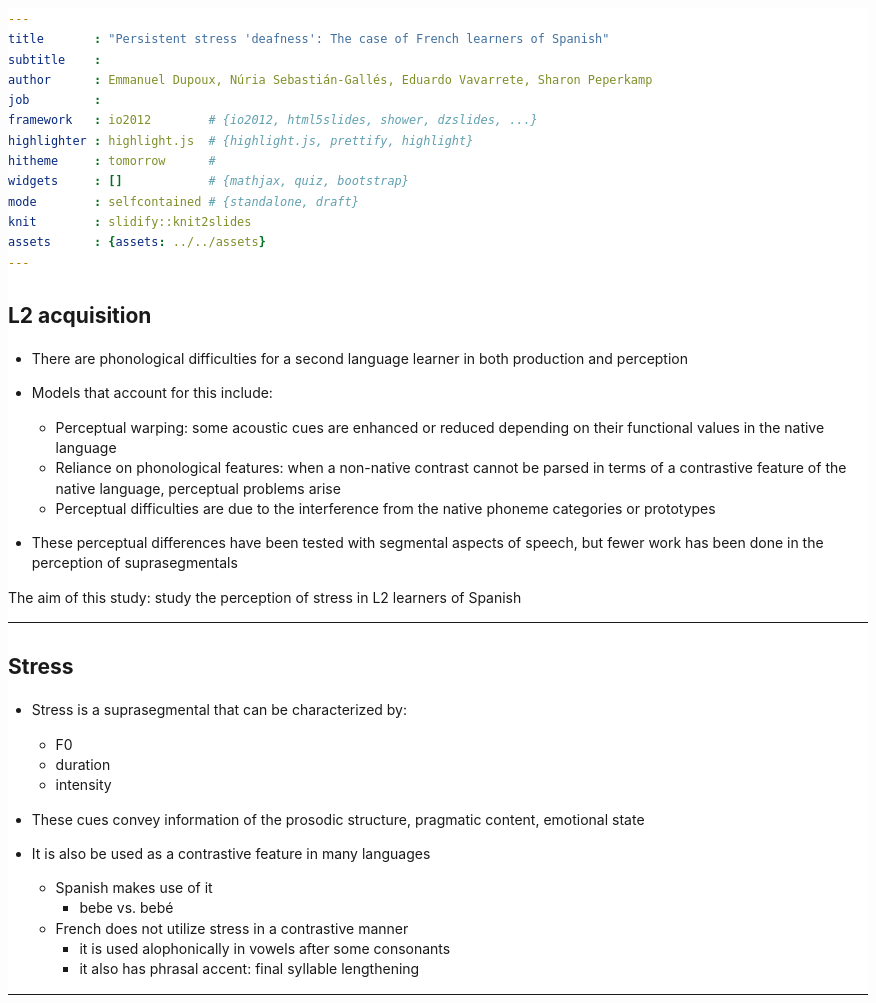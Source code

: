 ```yaml
---
title       : "Persistent stress 'deafness': The case of French learners of Spanish"
subtitle    :
author      : Emmanuel Dupoux, Núria Sebastián-Gallés, Eduardo Vavarrete, Sharon Peperkamp 
job         : 
framework   : io2012        # {io2012, html5slides, shower, dzslides, ...}
highlighter : highlight.js  # {highlight.js, prettify, highlight}
hitheme     : tomorrow      # 
widgets     : []            # {mathjax, quiz, bootstrap}
mode        : selfcontained # {standalone, draft}
knit        : slidify::knit2slides
assets      : {assets: ../../assets}
---
```


## L2 acquisition

- There are phonological difficulties for a second language learner in both production and perception 

- Models that account for this include: 
   - Perceptual warping: some acoustic cues are enhanced or reduced depending on their functional values in the native language 
   - Reliance on phonological features: when a non-native contrast cannot be parsed in terms of a contrastive feature of the native language, perceptual problems arise
    - Perceptual difficulties are due to the interference from the native phoneme categories or prototypes 
    
- These perceptual differences have been tested  with segmental aspects of speech, but fewer work has been done in the perception of suprasegmentals 

The aim of this study: study the perception of stress in L2 learners of Spanish 


--- 

## Stress

- Stress is a suprasegmental that can be characterized by:
    - F0
    - duration
    - intensity 

- These cues convey information of the prosodic structure, pragmatic content, emotional state 

- It is also be used as a contrastive feature in many languages 
    - Spanish makes use of it 
        - bebe vs. bebé
    - French does not utilize stress in a contrastive manner 
        - it is used alophonically in vowels after some consonants 
        - it also has phrasal accent: final syllable lengthening

---
